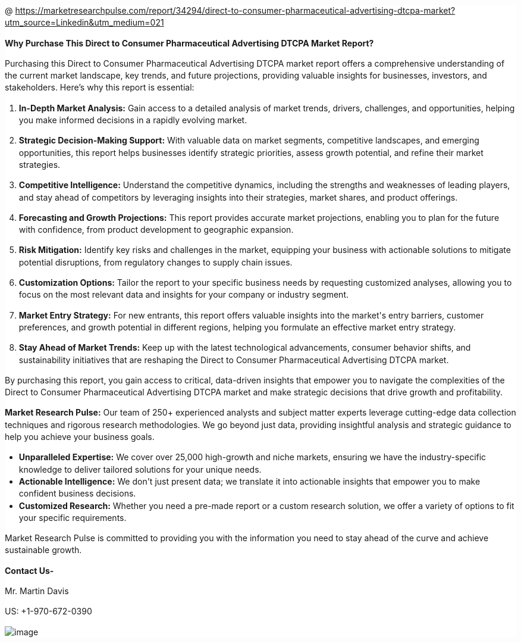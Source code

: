 @&nbsp;<a href="https://marketresearchpulse.com/report/34294/direct-to-consumer-pharmaceutical-advertising-dtcpa-market?utm_source=Linkedin&utm_medium=021">https://marketresearchpulse.com/report/34294/direct-to-consumer-pharmaceutical-advertising-dtcpa-market?utm_source=Linkedin&utm_medium=021</a></strong></p><p><strong>Why Purchase This Direct to Consumer Pharmaceutical Advertising DTCPA Market Report?</strong></p><p>Purchasing this Direct to Consumer Pharmaceutical Advertising DTCPA market report offers a comprehensive understanding of the current market landscape, key trends, and future projections, providing valuable insights for businesses, investors, and stakeholders. Here&rsquo;s why this report is essential:</p><ol><li><p><strong>In-Depth Market Analysis:</strong> Gain access to a detailed analysis of market trends, drivers, challenges, and opportunities, helping you make informed decisions in a rapidly evolving market.</p></li><li><p><strong>Strategic Decision-Making Support:</strong> With valuable data on market segments, competitive landscapes, and emerging opportunities, this report helps businesses identify strategic priorities, assess growth potential, and refine their market strategies.</p></li><li><p><strong>Competitive Intelligence:</strong> Understand the competitive dynamics, including the strengths and weaknesses of leading players, and stay ahead of competitors by leveraging insights into their strategies, market shares, and product offerings.</p></li><li><p><strong>Forecasting and Growth Projections:</strong> This report provides accurate market projections, enabling you to plan for the future with confidence, from product development to geographic expansion.</p></li><li><p><strong>Risk Mitigation:</strong> Identify key risks and challenges in the market, equipping your business with actionable solutions to mitigate potential disruptions, from regulatory changes to supply chain issues.</p></li><li><p><strong>Customization Options:</strong> Tailor the report to your specific business needs by requesting customized analyses, allowing you to focus on the most relevant data and insights for your company or industry segment.</p></li><li><p><strong>Market Entry Strategy:</strong> For new entrants, this report offers valuable insights into the market's entry barriers, customer preferences, and growth potential in different regions, helping you formulate an effective market entry strategy.</p></li><li><p><strong>Stay Ahead of Market Trends:</strong> Keep up with the latest technological advancements, consumer behavior shifts, and sustainability initiatives that are reshaping the Direct to Consumer Pharmaceutical Advertising DTCPA market.</p></li></ol><p>By purchasing this report, you gain access to critical, data-driven insights that empower you to navigate the complexities of the Direct to Consumer Pharmaceutical Advertising DTCPA market and make strategic decisions that drive growth and profitability.</p><p><strong>Market Research Pulse:</strong>&nbsp;Our team of 250+ experienced analysts and subject matter experts leverage cutting-edge data collection techniques and rigorous research methodologies. We go beyond just data, providing insightful analysis and strategic guidance to help you achieve your business goals.</p><ul><li><strong>Unparalleled Expertise:</strong>&nbsp;We cover over 25,000 high-growth and niche markets, ensuring we have the industry-specific knowledge to deliver tailored solutions for your unique needs.</li><li><strong>Actionable Intelligence:</strong>&nbsp;We don't just present data; we translate it into actionable insights that empower you to make confident business decisions.</li><li><strong>Customized Research:</strong>&nbsp;Whether you need a pre-made report or a custom research solution, we offer a variety of options to fit your specific requirements.</li></ul><p>Market Research Pulse is committed to providing you with the information you need to stay ahead of the curve and achieve sustainable growth.</p><p><strong>Contact Us-</strong></p><p>Mr. Martin Davis</p><p>US: +1-970-672-0390</p>
![image](https://github.com/user-attachments/assets/765c5ee1-9e0e-403b-8a40-dd006951d8c1)
